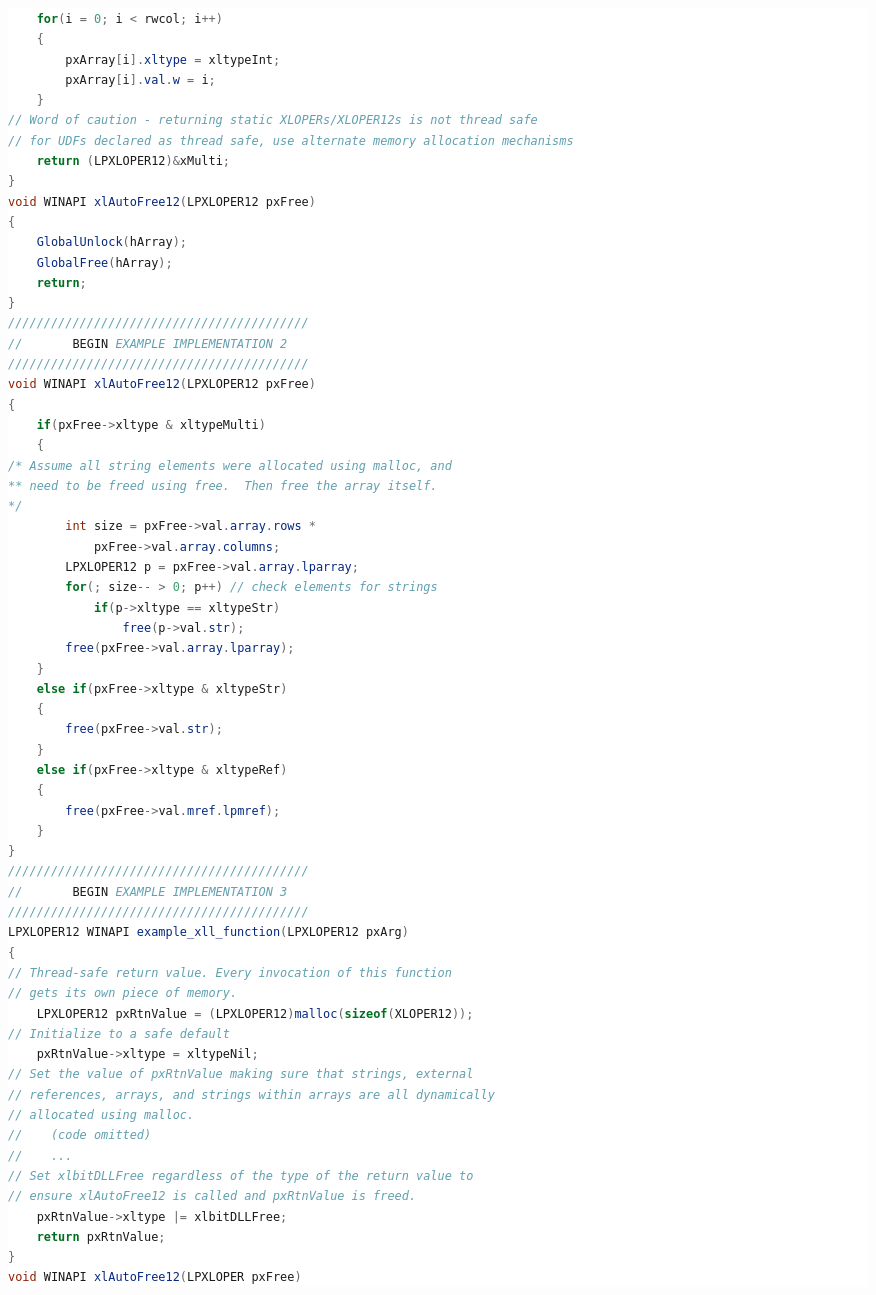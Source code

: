 ```cs
    for(i = 0; i < rwcol; i++) 
    {
        pxArray[i].xltype = xltypeInt;
        pxArray[i].val.w = i;
    }
// Word of caution - returning static XLOPERs/XLOPER12s is not thread safe
// for UDFs declared as thread safe, use alternate memory allocation mechanisms
    return (LPXLOPER12)&xMulti;
}
void WINAPI xlAutoFree12(LPXLOPER12 pxFree)
{
    GlobalUnlock(hArray);
    GlobalFree(hArray);
    return;
}
//////////////////////////////////////////
//       BEGIN EXAMPLE IMPLEMENTATION 2
//////////////////////////////////////////
void WINAPI xlAutoFree12(LPXLOPER12 pxFree)
{
    if(pxFree->xltype & xltypeMulti)
    {
/* Assume all string elements were allocated using malloc, and
** need to be freed using free.  Then free the array itself.
*/
        int size = pxFree->val.array.rows *
            pxFree->val.array.columns;
        LPXLOPER12 p = pxFree->val.array.lparray;
        for(; size-- > 0; p++) // check elements for strings
            if(p->xltype == xltypeStr)
                free(p->val.str);
        free(pxFree->val.array.lparray);
    }
    else if(pxFree->xltype & xltypeStr)
    {
        free(pxFree->val.str);
    }
    else if(pxFree->xltype & xltypeRef)
    {
        free(pxFree->val.mref.lpmref);
    }
}
//////////////////////////////////////////
//       BEGIN EXAMPLE IMPLEMENTATION 3
//////////////////////////////////////////
LPXLOPER12 WINAPI example_xll_function(LPXLOPER12 pxArg)
{
// Thread-safe return value. Every invocation of this function
// gets its own piece of memory.
    LPXLOPER12 pxRtnValue = (LPXLOPER12)malloc(sizeof(XLOPER12));
// Initialize to a safe default
    pxRtnValue->xltype = xltypeNil;
// Set the value of pxRtnValue making sure that strings, external
// references, arrays, and strings within arrays are all dynamically
// allocated using malloc.
//    (code omitted)
//    ...
// Set xlbitDLLFree regardless of the type of the return value to
// ensure xlAutoFree12 is called and pxRtnValue is freed.
    pxRtnValue->xltype |= xlbitDLLFree;
    return pxRtnValue;
}
void WINAPI xlAutoFree12(LPXLOPER pxFree)
```